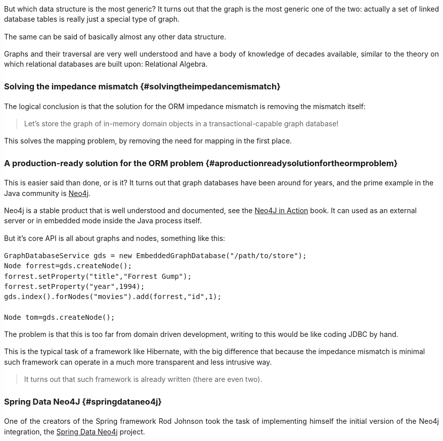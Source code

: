 <p style="text-align: justify;">
  But which data structure is the most generic? It turns out that the graph is the most generic one of the two: actually a set of linked database tables is really just a special type of graph.
</p>

The same can be said of basically almost any other data structure.

<p style="text-align: justify;">
  Graphs and their traversal are very well understood and have a body of knowledge of decades available, similar to the theory on which relational databases are built upon: Relational Algebra.
</p>

### Solving the impedance mismatch {#solvingtheimpedancemismatch}

The logical conclusion is that the solution for the ORM impedance mismatch is removing the mismatch itself:

> Let&#8217;s store the graph of in-memory domain objects in a transactional-capable graph database!

This solves the mapping problem, by removing the need for mapping in the first place.

### A production-ready solution for the ORM problem {#aproductionreadysolutionfortheormproblem}

This is easier said than done, or is it? It turns out that graph databases have been around for years, and the prime example in the Java community is [Neo4j](https://www.neo4j.org/).

Neo4j is a stable product that is well understood and documented, see the [Neo4J in Action](https://www.manning.com/partner/) book. It can used as an external server or in embedded mode inside the Java process itself.

But it&#8217;s core API is all about graphs and nodes, something like this:

<pre class="lang:java decode:true ">GraphDatabaseService gds = new EmbeddedGraphDatabase("/path/to/store");
Node forrest=gds.createNode();
forrest.setProperty("title","Forrest Gump");
forrest.setProperty("year",1994);
gds.index().forNodes("movies").add(forrest,"id",1);

Node tom=gds.createNode();</pre>

The problem is that this is too far from domain driven development, writing to this would be like coding JDBC by hand.

This is the typical task of a framework like Hibernate, with the big difference that because the impedance mismatch is minimal such framework can operate in a much more transparent and less intrusive way.

> It turns out that such framework is already written (there are even two).

### Spring Data Neo4J {#springdataneo4j}

<p style="text-align: justify;">
  One of the creators of the Spring framework Rod Johnson took the task of implementing himself the initial version of the Neo4j integration, the <a href="https://projects.spring.io/spring-data-neo4j/">Spring Data Neo4j</a> project.
</p>
